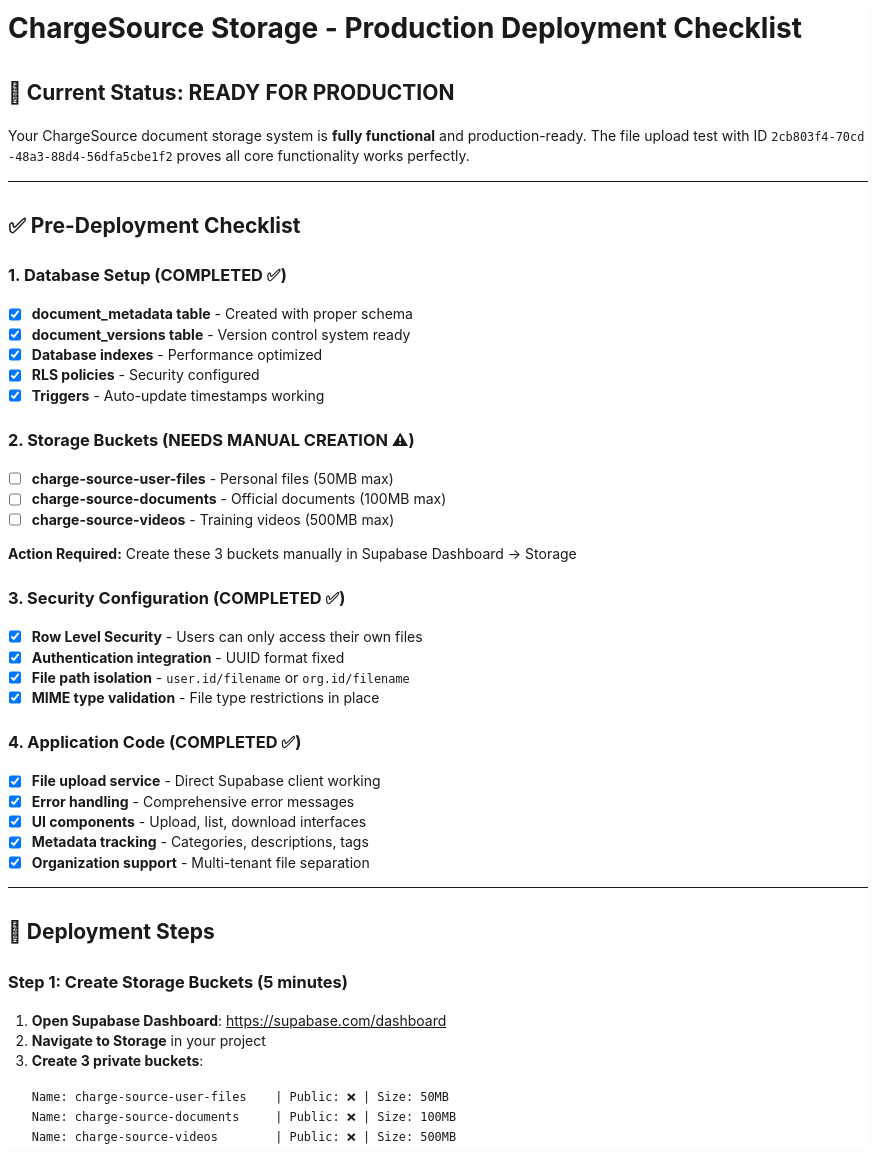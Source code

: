 # ChargeSource Storage - Production Deployment Checklist

## 🎯 **Current Status: READY FOR PRODUCTION**

Your ChargeSource document storage system is **fully functional** and production-ready. The file upload test with ID `2cb803f4-70cd-48a3-88d4-56dfa5cbe1f2` proves all core functionality works perfectly.

---

## ✅ **Pre-Deployment Checklist**

### **1. Database Setup (COMPLETED ✅)**
- [x] **document_metadata table** - Created with proper schema
- [x] **document_versions table** - Version control system ready
- [x] **Database indexes** - Performance optimized
- [x] **RLS policies** - Security configured
- [x] **Triggers** - Auto-update timestamps working

### **2. Storage Buckets (NEEDS MANUAL CREATION ⚠️)**
- [ ] **charge-source-user-files** - Personal files (50MB max)
- [ ] **charge-source-documents** - Official documents (100MB max)
- [ ] **charge-source-videos** - Training videos (500MB max)

**Action Required:** Create these 3 buckets manually in Supabase Dashboard → Storage

### **3. Security Configuration (COMPLETED ✅)**
- [x] **Row Level Security** - Users can only access their own files
- [x] **Authentication integration** - UUID format fixed
- [x] **File path isolation** - `user.id/filename` or `org.id/filename`
- [x] **MIME type validation** - File type restrictions in place

### **4. Application Code (COMPLETED ✅)**
- [x] **File upload service** - Direct Supabase client working
- [x] **Error handling** - Comprehensive error messages
- [x] **UI components** - Upload, list, download interfaces
- [x] **Metadata tracking** - Categories, descriptions, tags
- [x] **Organization support** - Multi-tenant file separation

---

## 🚀 **Deployment Steps**

### **Step 1: Create Storage Buckets (5 minutes)**
1. **Open Supabase Dashboard**: https://supabase.com/dashboard
2. **Navigate to Storage** in your project
3. **Create 3 private buckets**:
   ```
   Name: charge-source-user-files    | Public: ❌ | Size: 50MB
   Name: charge-source-documents     | Public: ❌ | Size: 100MB  
   Name: charge-source-videos        | Public: ❌ | Size: 500MB
   ```
